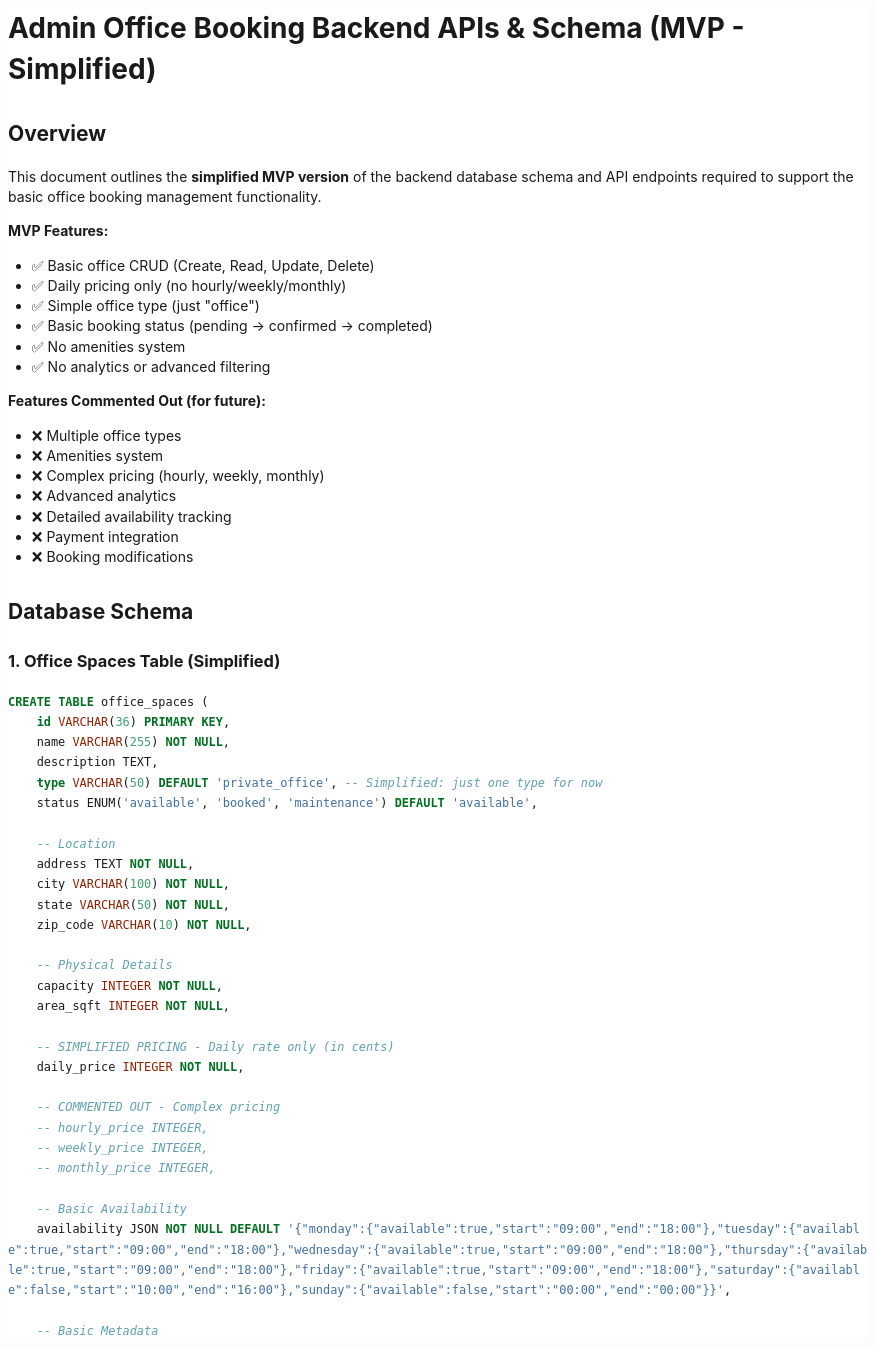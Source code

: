 # Admin Office Booking Backend APIs & Schema (MVP - Simplified)

## Overview
This document outlines the **simplified MVP version** of the backend database schema and API endpoints required to support the basic office booking management functionality.

**MVP Features:**
- ✅ Basic office CRUD (Create, Read, Update, Delete)
- ✅ Daily pricing only (no hourly/weekly/monthly)
- ✅ Simple office type (just "office")
- ✅ Basic booking status (pending → confirmed → completed)
- ✅ No amenities system
- ✅ No analytics or advanced filtering

**Features Commented Out (for future):**
- ❌ Multiple office types
- ❌ Amenities system
- ❌ Complex pricing (hourly, weekly, monthly)
- ❌ Advanced analytics
- ❌ Detailed availability tracking
- ❌ Payment integration
- ❌ Booking modifications


## Database Schema

### 1. Office Spaces Table (Simplified)
```sql
CREATE TABLE office_spaces (
    id VARCHAR(36) PRIMARY KEY,
    name VARCHAR(255) NOT NULL,
    description TEXT,
    type VARCHAR(50) DEFAULT 'private_office', -- Simplified: just one type for now
    status ENUM('available', 'booked', 'maintenance') DEFAULT 'available',
    
    -- Location
    address TEXT NOT NULL,
    city VARCHAR(100) NOT NULL,
    state VARCHAR(50) NOT NULL,
    zip_code VARCHAR(10) NOT NULL,
    
    -- Physical Details
    capacity INTEGER NOT NULL,
    area_sqft INTEGER NOT NULL,
    
    -- SIMPLIFIED PRICING - Daily rate only (in cents)
    daily_price INTEGER NOT NULL,
    
    -- COMMENTED OUT - Complex pricing
    -- hourly_price INTEGER,
    -- weekly_price INTEGER,
    -- monthly_price INTEGER,
    
    -- Basic Availability
    availability JSON NOT NULL DEFAULT '{"monday":{"available":true,"start":"09:00","end":"18:00"},"tuesday":{"available":true,"start":"09:00","end":"18:00"},"wednesday":{"available":true,"start":"09:00","end":"18:00"},"thursday":{"available":true,"start":"09:00","end":"18:00"},"friday":{"available":true,"start":"09:00","end":"18:00"},"saturday":{"available":false,"start":"10:00","end":"16:00"},"sunday":{"available":false,"start":"00:00","end":"00:00"}}',
    
    -- Basic Metadata
```